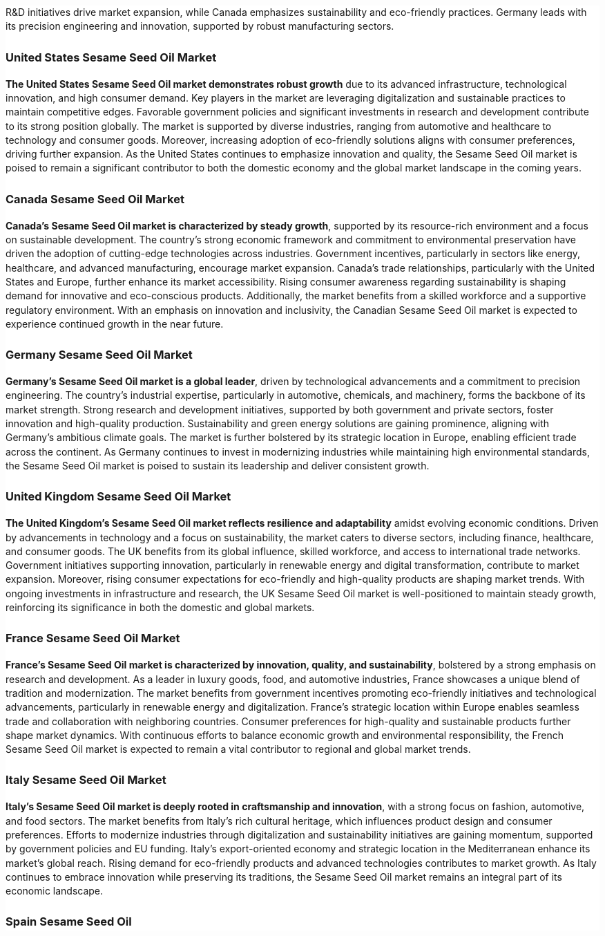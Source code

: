 R&amp;D initiatives drive market expansion, while Canada emphasizes sustainability and eco-friendly practices. Germany leads with its precision engineering and innovation, supported by robust manufacturing sectors.</span></em></p></blockquote><h3><strong>United States Sesame Seed Oil Market</strong></h3><p><strong>The United States Sesame Seed Oil market demonstrates robust growth</strong> due to its advanced infrastructure, technological innovation, and high consumer demand. Key players in the market are leveraging digitalization and sustainable practices to maintain competitive edges. Favorable government policies and significant investments in research and development contribute to its strong position globally. The market is supported by diverse industries, ranging from automotive and healthcare to technology and consumer goods. Moreover, increasing adoption of eco-friendly solutions aligns with consumer preferences, driving further expansion. As the United States continues to emphasize innovation and quality, the Sesame Seed Oil market is poised to remain a significant contributor to both the domestic economy and the global market landscape in the coming years.</p><h3><strong>Canada Sesame Seed Oil Market</strong></h3><p><strong>Canada&rsquo;s Sesame Seed Oil market is characterized by steady growth</strong>, supported by its resource-rich environment and a focus on sustainable development. The country&rsquo;s strong economic framework and commitment to environmental preservation have driven the adoption of cutting-edge technologies across industries. Government incentives, particularly in sectors like energy, healthcare, and advanced manufacturing, encourage market expansion. Canada&rsquo;s trade relationships, particularly with the United States and Europe, further enhance its market accessibility. Rising consumer awareness regarding sustainability is shaping demand for innovative and eco-conscious products. Additionally, the market benefits from a skilled workforce and a supportive regulatory environment. With an emphasis on innovation and inclusivity, the Canadian Sesame Seed Oil market is expected to experience continued growth in the near future.</p><h3><strong>Germany Sesame Seed Oil Market</strong></h3><p><strong>Germany&rsquo;s Sesame Seed Oil market is a global leader</strong>, driven by technological advancements and a commitment to precision engineering. The country&rsquo;s industrial expertise, particularly in automotive, chemicals, and machinery, forms the backbone of its market strength. Strong research and development initiatives, supported by both government and private sectors, foster innovation and high-quality production. Sustainability and green energy solutions are gaining prominence, aligning with Germany&rsquo;s ambitious climate goals. The market is further bolstered by its strategic location in Europe, enabling efficient trade across the continent. As Germany continues to invest in modernizing industries while maintaining high environmental standards, the Sesame Seed Oil market is poised to sustain its leadership and deliver consistent growth.</p><h3><strong>United Kingdom Sesame Seed Oil Market</strong></h3><p><strong>The United Kingdom&rsquo;s Sesame Seed Oil market reflects resilience and adaptability</strong> amidst evolving economic conditions. Driven by advancements in technology and a focus on sustainability, the market caters to diverse sectors, including finance, healthcare, and consumer goods. The UK benefits from its global influence, skilled workforce, and access to international trade networks. Government initiatives supporting innovation, particularly in renewable energy and digital transformation, contribute to market expansion. Moreover, rising consumer expectations for eco-friendly and high-quality products are shaping market trends. With ongoing investments in infrastructure and research, the UK Sesame Seed Oil market is well-positioned to maintain steady growth, reinforcing its significance in both the domestic and global markets.</p><h3><strong>France Sesame Seed Oil Market</strong></h3><p><strong>France&rsquo;s Sesame Seed Oil market is characterized by innovation, quality, and sustainability</strong>, bolstered by a strong emphasis on research and development. As a leader in luxury goods, food, and automotive industries, France showcases a unique blend of tradition and modernization. The market benefits from government incentives promoting eco-friendly initiatives and technological advancements, particularly in renewable energy and digitalization. France&rsquo;s strategic location within Europe enables seamless trade and collaboration with neighboring countries. Consumer preferences for high-quality and sustainable products further shape market dynamics. With continuous efforts to balance economic growth and environmental responsibility, the French Sesame Seed Oil market is expected to remain a vital contributor to regional and global market trends.</p><h3><strong>Italy Sesame Seed Oil Market</strong></h3><p><strong>Italy&rsquo;s Sesame Seed Oil market is deeply rooted in craftsmanship and innovation</strong>, with a strong focus on fashion, automotive, and food sectors. The market benefits from Italy&rsquo;s rich cultural heritage, which influences product design and consumer preferences. Efforts to modernize industries through digitalization and sustainability initiatives are gaining momentum, supported by government policies and EU funding. Italy&rsquo;s export-oriented economy and strategic location in the Mediterranean enhance its market&rsquo;s global reach. Rising demand for eco-friendly products and advanced technologies contributes to market growth. As Italy continues to embrace innovation while preserving its traditions, the Sesame Seed Oil market remains an integral part of its economic landscape.</p><h3><strong>Spain Sesame Seed Oil